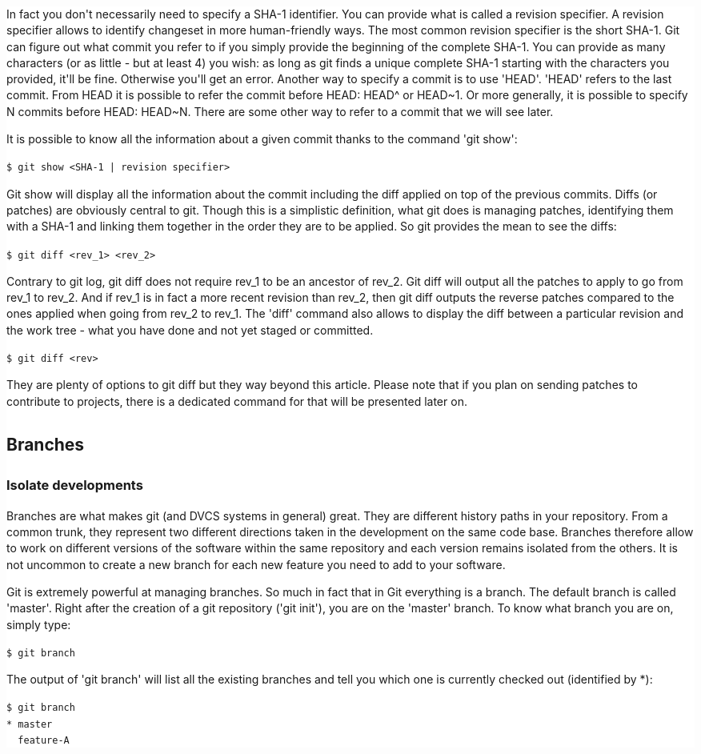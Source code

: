 In fact you don't necessarily need to specify a SHA-1 identifier. You can provide what is called a revision specifier. A revision specifier allows to identify changeset in more human-friendly ways. The most common revision specifier is the short SHA-1. Git can figure out what commit you refer to if you simply provide the beginning of the complete SHA-1. You can provide as many characters (or as little - but at least 4) you wish: as long as git finds a unique complete SHA-1 starting with the characters you provided, it'll be fine. Otherwise you'll get an error. Another way to specify a commit is to use 'HEAD'. 'HEAD' refers to the last commit. From HEAD it is possible to refer the commit before HEAD: HEAD^ or HEAD~1. Or more generally, it is possible to specify N commits before HEAD: HEAD~N. There are some other way to refer to a commit that we will see later.

It is possible to know all the information about a given commit thanks to the command 'git show':

    $ git show <SHA-1 | revision specifier>

Git show will display all the information about the commit including the diff applied on top of the previous commits. Diffs (or patches) are obviously central to git. Though this is a simplistic definition, what git does is managing patches, identifying them with a SHA-1 and linking them together in the order they are to be applied. So git provides the mean to see the diffs:

    $ git diff <rev_1> <rev_2>

Contrary to git log, git diff does not require rev_1 to be an ancestor of rev_2. Git diff will output all the patches to apply to go from rev_1 to rev_2. And if rev_1 is in fact a more recent revision than rev_2, then git diff outputs the reverse patches compared to the ones applied when going from rev_2 to rev_1.
The 'diff' command also allows to display the diff between a particular revision and the work tree - what you have done and not yet staged or committed.

    $ git diff <rev>

They are plenty of options to git diff but they way beyond this article. Please note that if you plan on sending patches to contribute to projects, there is a dedicated command for that will be presented later on.

## Branches

### Isolate developments

Branches are what makes git (and DVCS systems in general) great. They are different history paths in your repository. From a common trunk, they represent two different directions taken in the development on the same code base. Branches therefore allow to work on different versions of the software within the same repository and each version remains isolated from the others. It is not uncommon to create a new branch for each new feature you need to add to your software.

Git is extremely powerful at managing branches. So much in fact that in Git everything is a branch. The default branch is called 'master'. Right after the creation of a git repository ('git init'), you are on the 'master' branch. To know what branch you are on, simply type:

    $ git branch

The output of 'git branch' will list all the existing branches and tell you which one is currently checked out (identified by \*):

    $ git branch
    * master
      feature-A
